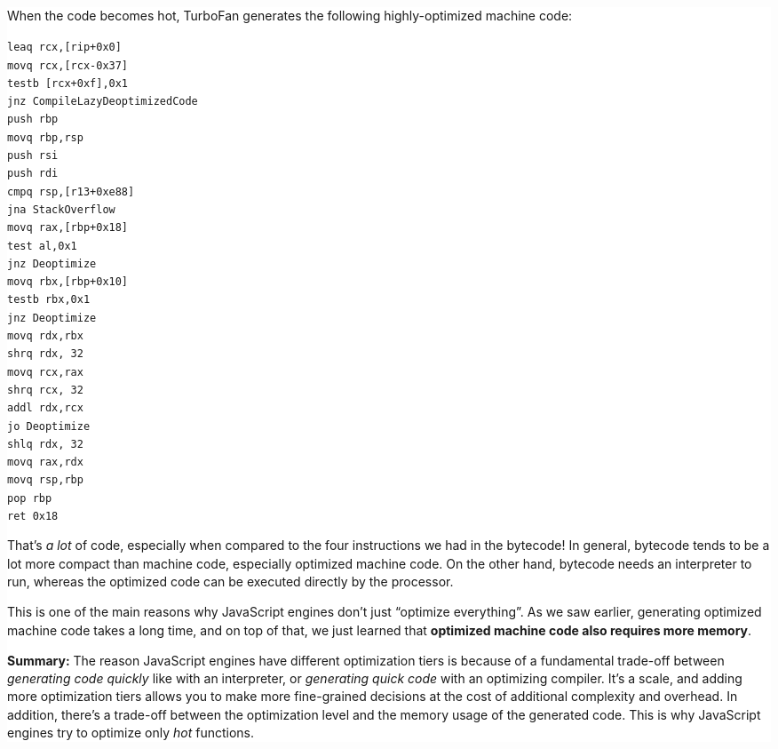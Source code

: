 When the code becomes hot, TurboFan generates the following highly-optimized machine code:

```
leaq rcx,[rip+0x0]
movq rcx,[rcx-0x37]
testb [rcx+0xf],0x1
jnz CompileLazyDeoptimizedCode
push rbp
movq rbp,rsp
push rsi
push rdi
cmpq rsp,[r13+0xe88]
jna StackOverflow
movq rax,[rbp+0x18]
test al,0x1
jnz Deoptimize
movq rbx,[rbp+0x10]
testb rbx,0x1
jnz Deoptimize
movq rdx,rbx
shrq rdx, 32
movq rcx,rax
shrq rcx, 32
addl rdx,rcx
jo Deoptimize
shlq rdx, 32
movq rax,rdx
movq rsp,rbp
pop rbp
ret 0x18
```

That’s _a lot_ of code, especially when compared to the four instructions we had in the bytecode! In general, bytecode tends to be a lot more compact than machine code, especially optimized machine code. On the other hand, bytecode needs an interpreter to run, whereas the optimized code can be executed directly by the processor.

This is one of the main reasons why JavaScript engines don’t just “optimize everything”. As we saw earlier, generating optimized machine code takes a long time, and on top of that, we just learned that **optimized machine code also requires more memory**.

**Summary:** The reason JavaScript engines have different optimization tiers is because of a fundamental trade-off between _generating code quickly_ like with an interpreter, or _generating quick code_ with an optimizing compiler. It’s a scale, and adding more optimization tiers allows you to make more fine-grained decisions at the cost of additional complexity and overhead. In addition, there’s a trade-off between the optimization level and the memory usage of the generated code. This is why JavaScript engines try to optimize only _hot_ functions.
